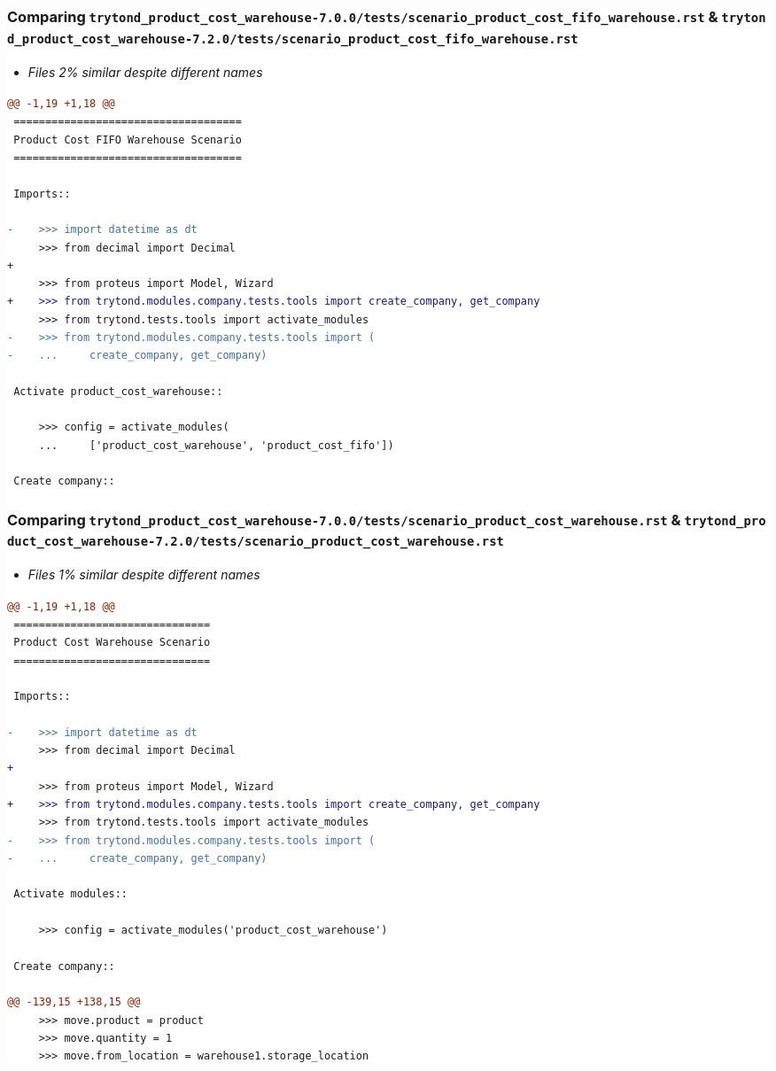 ### Comparing `trytond_product_cost_warehouse-7.0.0/tests/scenario_product_cost_fifo_warehouse.rst` & `trytond_product_cost_warehouse-7.2.0/tests/scenario_product_cost_fifo_warehouse.rst`

 * *Files 2% similar despite different names*

```diff
@@ -1,19 +1,18 @@
 ====================================
 Product Cost FIFO Warehouse Scenario
 ====================================
 
 Imports::
 
-    >>> import datetime as dt
     >>> from decimal import Decimal
+
     >>> from proteus import Model, Wizard
+    >>> from trytond.modules.company.tests.tools import create_company, get_company
     >>> from trytond.tests.tools import activate_modules
-    >>> from trytond.modules.company.tests.tools import (
-    ...     create_company, get_company)
 
 Activate product_cost_warehouse::
 
     >>> config = activate_modules(
     ...     ['product_cost_warehouse', 'product_cost_fifo'])
 
 Create company::
```

### Comparing `trytond_product_cost_warehouse-7.0.0/tests/scenario_product_cost_warehouse.rst` & `trytond_product_cost_warehouse-7.2.0/tests/scenario_product_cost_warehouse.rst`

 * *Files 1% similar despite different names*

```diff
@@ -1,19 +1,18 @@
 ===============================
 Product Cost Warehouse Scenario
 ===============================
 
 Imports::
 
-    >>> import datetime as dt
     >>> from decimal import Decimal
+
     >>> from proteus import Model, Wizard
+    >>> from trytond.modules.company.tests.tools import create_company, get_company
     >>> from trytond.tests.tools import activate_modules
-    >>> from trytond.modules.company.tests.tools import (
-    ...     create_company, get_company)
 
 Activate modules::
 
     >>> config = activate_modules('product_cost_warehouse')
 
 Create company::
 
@@ -139,15 +138,15 @@
     >>> move.product = product
     >>> move.quantity = 1
     >>> move.from_location = warehouse1.storage_location
```